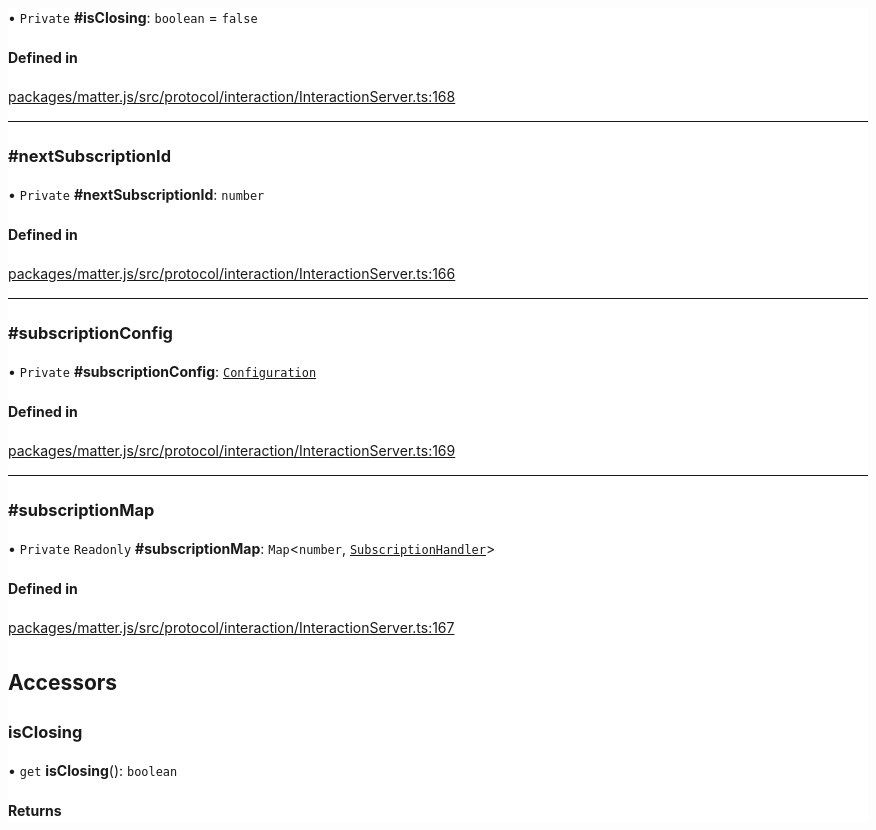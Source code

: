 • `Private` **#isClosing**: `boolean` = `false`

#### Defined in

[packages/matter.js/src/protocol/interaction/InteractionServer.ts:168](https://github.com/project-chip/matter.js/blob/5f71eedebdb9fa54338bde320c311bb359b7455d/packages/matter.js/src/protocol/interaction/InteractionServer.ts#L168)

___

### #nextSubscriptionId

• `Private` **#nextSubscriptionId**: `number`

#### Defined in

[packages/matter.js/src/protocol/interaction/InteractionServer.ts:166](https://github.com/project-chip/matter.js/blob/5f71eedebdb9fa54338bde320c311bb359b7455d/packages/matter.js/src/protocol/interaction/InteractionServer.ts#L166)

___

### #subscriptionConfig

• `Private` **#subscriptionConfig**: [`Configuration`](../interfaces/node_export._internal_.SubscriptionOptions.Configuration.md)

#### Defined in

[packages/matter.js/src/protocol/interaction/InteractionServer.ts:169](https://github.com/project-chip/matter.js/blob/5f71eedebdb9fa54338bde320c311bb359b7455d/packages/matter.js/src/protocol/interaction/InteractionServer.ts#L169)

___

### #subscriptionMap

• `Private` `Readonly` **#subscriptionMap**: `Map`\<`number`, [`SubscriptionHandler`](protocol_interaction_export.SubscriptionHandler.md)\>

#### Defined in

[packages/matter.js/src/protocol/interaction/InteractionServer.ts:167](https://github.com/project-chip/matter.js/blob/5f71eedebdb9fa54338bde320c311bb359b7455d/packages/matter.js/src/protocol/interaction/InteractionServer.ts#L167)

## Accessors

### isClosing

• `get` **isClosing**(): `boolean`

#### Returns
